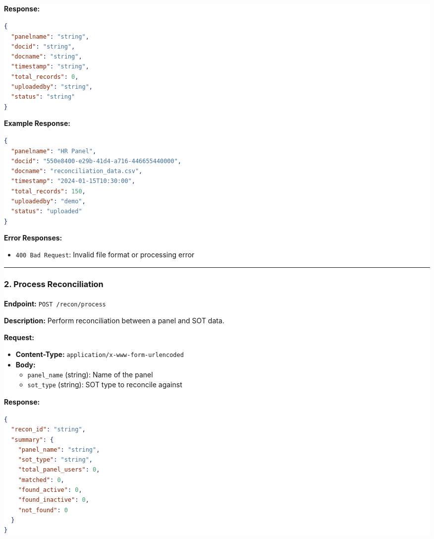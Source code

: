 **Response:**
```json
{
  "panelname": "string",
  "docid": "string",
  "docname": "string",
  "timestamp": "string",
  "total_records": 0,
  "uploadedby": "string",
  "status": "string"
}
```

**Example Response:**
```json
{
  "panelname": "HR Panel",
  "docid": "550e8400-e29b-41d4-a716-446655440000",
  "docname": "reconciliation_data.csv",
  "timestamp": "2024-01-15T10:30:00",
  "total_records": 150,
  "uploadedby": "demo",
  "status": "uploaded"
}
```

**Error Responses:**
- `400 Bad Request`: Invalid file format or processing error

---

### 2. Process Reconciliation
**Endpoint:** `POST /recon/process`

**Description:** Perform reconciliation between a panel and SOT data.

**Request:**
- **Content-Type:** `application/x-www-form-urlencoded`
- **Body:**
  - `panel_name` (string): Name of the panel
  - `sot_type` (string): SOT type to reconcile against

**Response:**
```json
{
  "recon_id": "string",
  "summary": {
    "panel_name": "string",
    "sot_type": "string",
    "total_panel_users": 0,
    "matched": 0,
    "found_active": 0,
    "found_inactive": 0,
    "not_found": 0
  }
}
```
